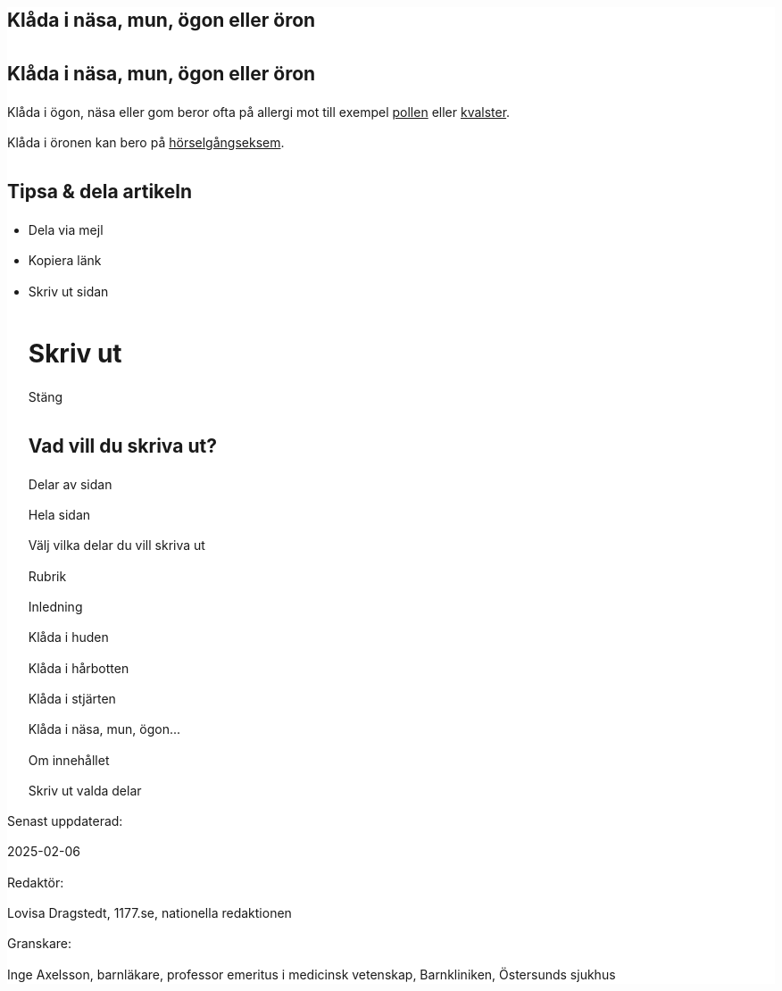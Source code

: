 Klåda i näsa, mun, ögon eller öron
----------------------------------

Klåda i näsa, mun, ögon eller öron
----------------------------------

Klåda i ögon, näsa eller gom beror ofta på allergi mot till exempel [pollen](https://www.1177.se/sjukdomar--besvar/allergier-och-overkanslighet/pollenallergi/) eller [kvalster](https://www.1177.se/sjukdomar--besvar/allergier-och-overkanslighet/kvalsterallergi/).

Klåda i öronen kan bero på [hörselgångseksem](https://www.1177.se/sjukdomar--besvar/ogon-oron-nasa-och-hals/oron-och-balans/horselgangseksem/).

Tipsa & dela artikeln
---------------------

*   Dela via mejl
*   Kopiera länk
*   Skriv ut sidan
    
    Skriv ut
    ========
    
    Stäng
    
    Vad vill du skriva ut?
    ----------------------
    
    Delar av sidan
    
    Hela sidan
    
    Välj vilka delar du vill skriva ut
    
    Rubrik
    
    Inledning
    
    Klåda i huden
    
    Klåda i hårbotten
    
    Klåda i stjärten
    
    Klåda i näsa, mun, ögon...
    
    Om innehållet
    
    Skriv ut valda delar
    

Senast uppdaterad:

2025-02-06

Redaktör:

Lovisa Dragstedt, 1177.se, nationella redaktionen

Granskare:

Inge Axelsson, barnläkare, professor emeritus i medicinsk vetenskap, Barnkliniken, Östersunds sjukhus
